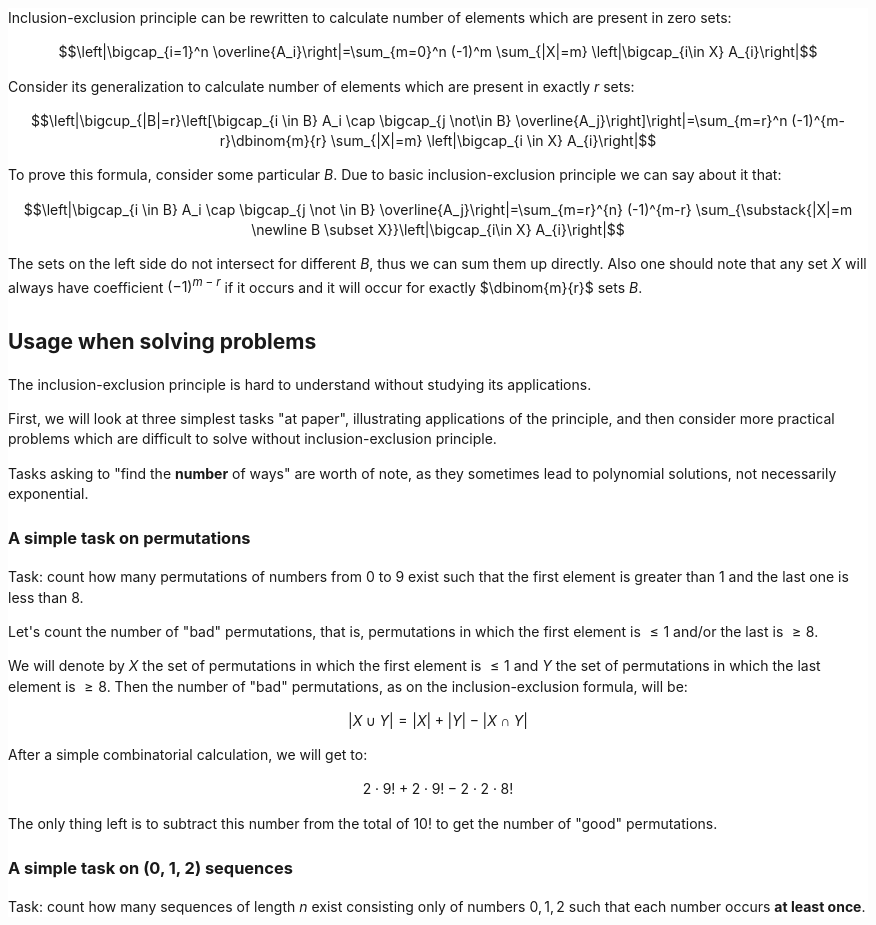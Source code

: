 Inclusion-exclusion principle can be rewritten to calculate number of elements which are present in zero sets:

$$\left|\bigcap_{i=1}^n \overline{A_i}\right|=\sum_{m=0}^n (-1)^m \sum_{|X|=m} \left|\bigcap_{i\in X} A_{i}\right|$$

Consider its generalization to calculate number of elements which are present in exactly $r$ sets:

$$\left|\bigcup_{|B|=r}\left[\bigcap_{i \in B} A_i \cap \bigcap_{j \not\in B} \overline{A_j}\right]\right|=\sum_{m=r}^n (-1)^{m-r}\dbinom{m}{r} \sum_{|X|=m} \left|\bigcap_{i \in X} A_{i}\right|$$

To prove this formula, consider some particular $B$. Due to basic inclusion-exclusion principle we can say about it that:

$$\left|\bigcap_{i \in B} A_i \cap \bigcap_{j \not \in B} \overline{A_j}\right|=\sum_{m=r}^{n} (-1)^{m-r} \sum_{\substack{|X|=m \newline B \subset X}}\left|\bigcap_{i\in X} A_{i}\right|$$

The sets on the left side do not intersect for different $B$, thus we can sum them up directly. Also one should note that any set $X$ will always have coefficient $(-1)^{m-r}$ if it occurs and it will occur for exactly $\dbinom{m}{r}$ sets $B$.

## Usage when solving problems

The inclusion-exclusion principle is hard to understand without studying its applications.

First, we will look at three simplest tasks "at paper", illustrating applications of the principle, and then consider more practical problems which are difficult to solve without inclusion-exclusion principle.

Tasks asking to "find the **number** of ways" are worth of note, as they sometimes lead to polynomial solutions, not necessarily exponential.

### A simple task on permutations

Task: count how many permutations of numbers from $0$ to $9$ exist such that the first element is greater than $1$ and the last one is less than $8$.

Let's count the number of "bad" permutations, that is, permutations in which the first element is $\leq 1$ and/or the last is $\geq 8$.

We will denote by $X$ the set of permutations in which the first element is $\leq 1$ and $Y$ the set of permutations in which the last element is $\geq 8$. Then the number of "bad" permutations, as on the inclusion-exclusion formula, will be:

$$ |X \cup Y| = |X| + |Y| - |X \cap Y| $$

After a simple combinatorial calculation, we will get to:

$$ 2 \cdot 9! + 2 \cdot 9! - 2 \cdot 2 \cdot 8! $$

The only thing left is to subtract this number from the total of $10!$ to get the number of "good" permutations.

### A simple task on (0, 1, 2) sequences

Task: count how many sequences of length $n$ exist consisting only of numbers $0,1,2$ such that each number occurs **at least once**.
